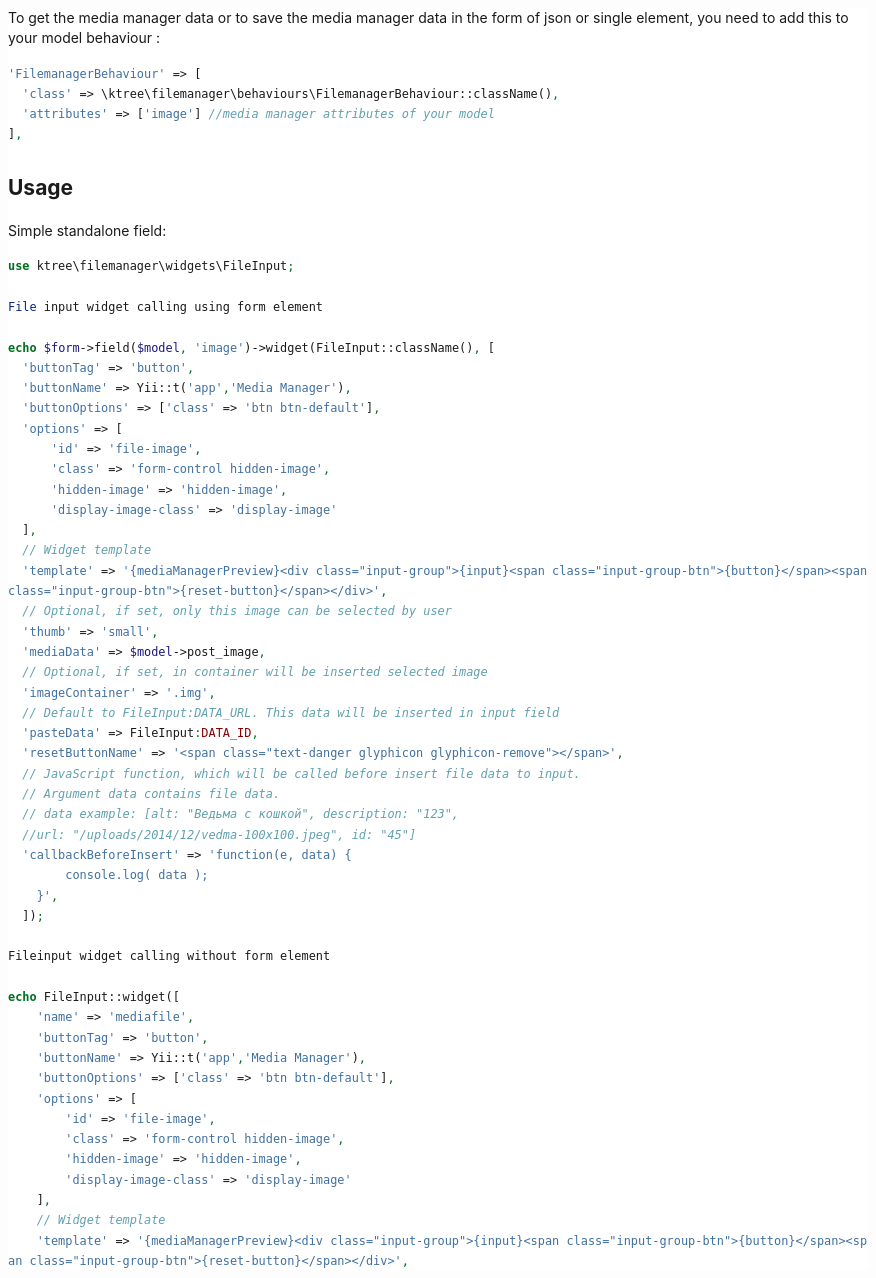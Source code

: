 To get the media manager data or to save the media manager data in the form of json or single element, you need to add this to your model behaviour :
```php
'FilemanagerBehaviour' => [
  'class' => \ktree\filemanager\behaviours\FilemanagerBehaviour::className(),
  'attributes' => ['image'] //media manager attributes of your model
],
```


Usage
------------
Simple standalone field:

```php
use ktree\filemanager\widgets\FileInput;

File input widget calling using form element

echo $form->field($model, 'image')->widget(FileInput::className(), [
  'buttonTag' => 'button',
  'buttonName' => Yii::t('app','Media Manager'),
  'buttonOptions' => ['class' => 'btn btn-default'],
  'options' => [
      'id' => 'file-image',
      'class' => 'form-control hidden-image',
      'hidden-image' => 'hidden-image',
      'display-image-class' => 'display-image'
  ],
  // Widget template
  'template' => '{mediaManagerPreview}<div class="input-group">{input}<span class="input-group-btn">{button}</span><span class="input-group-btn">{reset-button}</span></div>',
  // Optional, if set, only this image can be selected by user
  'thumb' => 'small',
  'mediaData' => $model->post_image,
  // Optional, if set, in container will be inserted selected image
  'imageContainer' => '.img',
  // Default to FileInput:DATA_URL. This data will be inserted in input field
  'pasteData' => FileInput:DATA_ID,
  'resetButtonName' => '<span class="text-danger glyphicon glyphicon-remove"></span>',
  // JavaScript function, which will be called before insert file data to input.
  // Argument data contains file data.
  // data example: [alt: "Ведьма с кошкой", description: "123",
  //url: "/uploads/2014/12/vedma-100x100.jpeg", id: "45"]
  'callbackBeforeInsert' => 'function(e, data) {
        console.log( data );
    }',
  ]);

Fileinput widget calling without form element

echo FileInput::widget([
    'name' => 'mediafile',
    'buttonTag' => 'button',
    'buttonName' => Yii::t('app','Media Manager'),
    'buttonOptions' => ['class' => 'btn btn-default'],
    'options' => [
        'id' => 'file-image',
        'class' => 'form-control hidden-image',
        'hidden-image' => 'hidden-image',
        'display-image-class' => 'display-image'
    ],
    // Widget template
    'template' => '{mediaManagerPreview}<div class="input-group">{input}<span class="input-group-btn">{button}</span><span class="input-group-btn">{reset-button}</span></div>',
```